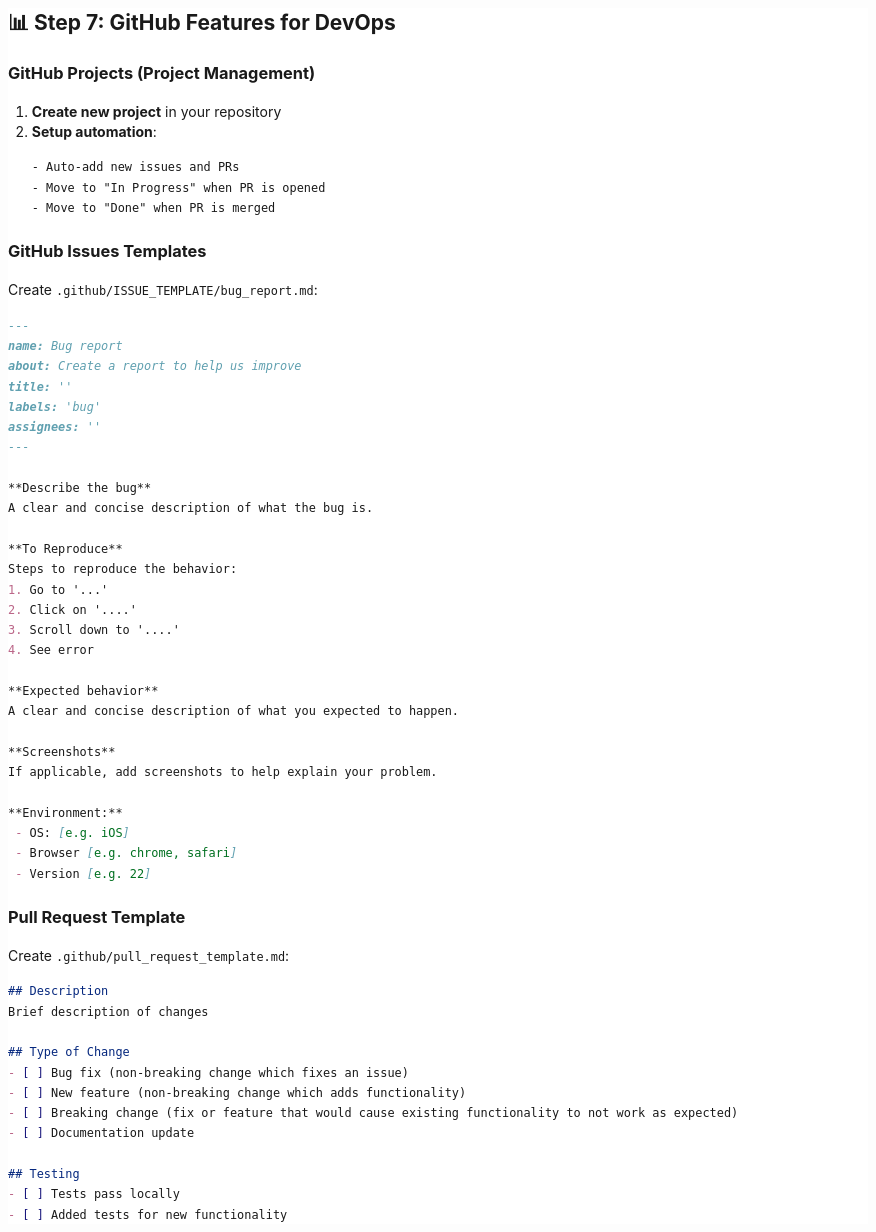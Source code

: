 ## 📊 Step 7: GitHub Features for DevOps

### GitHub Projects (Project Management)

1. **Create new project** in your repository
2. **Setup automation**:
   ```
   - Auto-add new issues and PRs
   - Move to "In Progress" when PR is opened
   - Move to "Done" when PR is merged
   ```

### GitHub Issues Templates

Create `.github/ISSUE_TEMPLATE/bug_report.md`:

```markdown
---
name: Bug report
about: Create a report to help us improve
title: ''
labels: 'bug'
assignees: ''
---

**Describe the bug**
A clear and concise description of what the bug is.

**To Reproduce**
Steps to reproduce the behavior:
1. Go to '...'
2. Click on '....'
3. Scroll down to '....'
4. See error

**Expected behavior**
A clear and concise description of what you expected to happen.

**Screenshots**
If applicable, add screenshots to help explain your problem.

**Environment:**
 - OS: [e.g. iOS]
 - Browser [e.g. chrome, safari]
 - Version [e.g. 22]
```

### Pull Request Template

Create `.github/pull_request_template.md`:

```markdown
## Description
Brief description of changes

## Type of Change
- [ ] Bug fix (non-breaking change which fixes an issue)
- [ ] New feature (non-breaking change which adds functionality)
- [ ] Breaking change (fix or feature that would cause existing functionality to not work as expected)
- [ ] Documentation update

## Testing
- [ ] Tests pass locally
- [ ] Added tests for new functionality
```